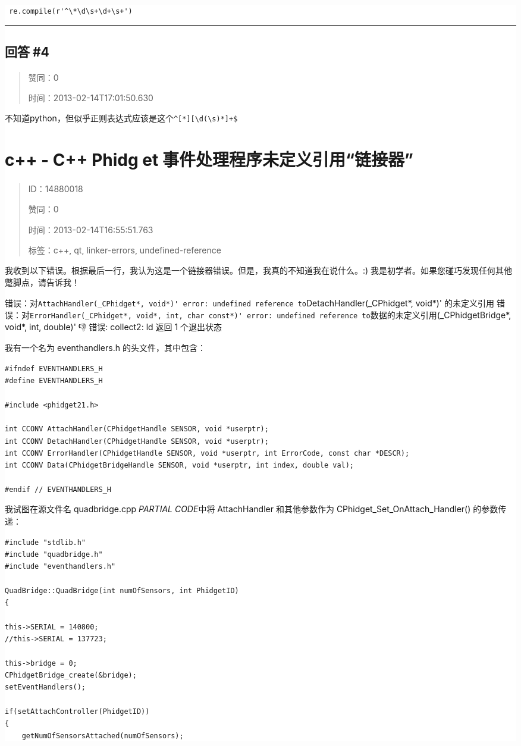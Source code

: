 ```
 re.compile(r'^\*\d\s+\d+\s+') 
```

* * *

## 回答 #4

> 赞同：0
> 
> 时间：2013-02-14T17:01:50.630

不知道python，但似乎正则表达式应该是这个`^[*][\d(\s)*]+$`

# c++ - C++ Phidg et 事件处理程序未定义引用“链接器”

> ID：14880018
> 
> 赞同：0
> 
> 时间：2013-02-14T16:55:51.763
> 
> 标签：c++, qt, linker-errors, undefined-reference

我收到以下错误。根据最后一行，我认为这是一个链接器错误。但是，我真的不知道我在说什么。:) 我是初学者。如果您碰巧发现任何其他蹩脚点，请告诉我！

错误：对`AttachHandler(_CPhidget*, void*)' error: undefined reference to`DetachHandler(_CPhidg​​et*, void*)' 的未定义引用 错误：对`ErrorHandler(_CPhidget*, void*, int, char const*)' error: undefined reference to`数据的未定义引用(_CPhidg​​etBridge*, void*, int, double)' :-1: 错误: collect2: ld 返回 1 个退出状态

我有一个名为 eventhandlers.h 的头文件，其中包含：

```
#ifndef EVENTHANDLERS_H
#define EVENTHANDLERS_H

#include <phidget21.h>

int CCONV AttachHandler(CPhidgetHandle SENSOR, void *userptr);
int CCONV DetachHandler(CPhidgetHandle SENSOR, void *userptr);
int CCONV ErrorHandler(CPhidgetHandle SENSOR, void *userptr, int ErrorCode, const char *DESCR);
int CCONV Data(CPhidgetBridgeHandle SENSOR, void *userptr, int index, double val);

#endif // EVENTHANDLERS_H 
```

我试图在源文件名 quadbridge.cpp *PARTIAL CODE*中将 AttachHandler 和其他参数作为 CPhidg​​et_Set_OnAttach_Handler() 的参数传递：

```
#include "stdlib.h"
#include "quadbridge.h"
#include "eventhandlers.h"

QuadBridge::QuadBridge(int numOfSensors, int PhidgetID)
{

this->SERIAL = 140800;
//this->SERIAL = 137723;

this->bridge = 0;
CPhidgetBridge_create(&bridge);
setEventHandlers();

if(setAttachController(PhidgetID))
{
    getNumOfSensorsAttached(numOfSensors);
```